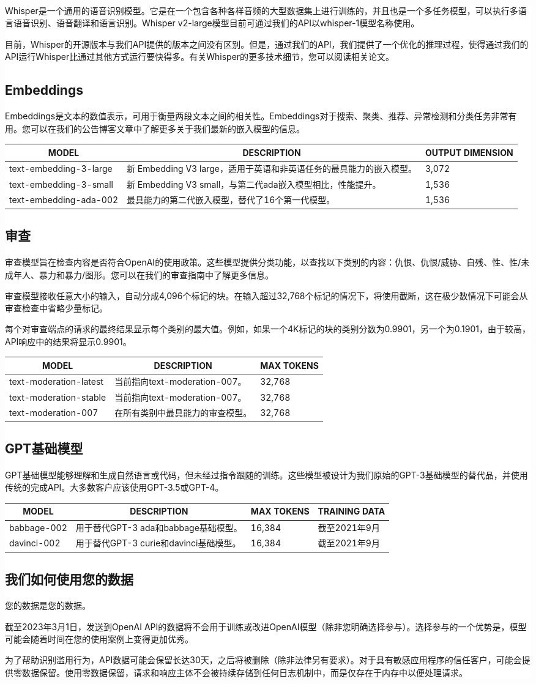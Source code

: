 Whisper是一个通用的语音识别模型。它是在一个包含各种各样音频的大型数据集上进行训练的，并且也是一个多任务模型，可以执行多语言语音识别、语音翻译和语言识别。Whisper v2-large模型目前可通过我们的API以whisper-1模型名称使用。

目前，Whisper的开源版本与我们API提供的版本之间没有区别。但是，通过我们的API，我们提供了一个优化的推理过程，使得通过我们的API运行Whisper比通过其他方式运行要快得多。有关Whisper的更多技术细节，您可以阅读相关论文。

## Embeddings

Embeddings是文本的数值表示，可用于衡量两段文本之间的相关性。Embeddings对于搜索、聚类、推荐、异常检测和分类任务非常有用。您可以在我们的公告博客文章中了解更多关于我们最新的嵌入模型的信息。

| MODEL                  | DESCRIPTION                                    | OUTPUT DIMENSION |
|------------------------|------------------------------------------------|------------------|
| text-embedding-3-large | 新 Embedding V3 large，适用于英语和非英语任务的最具能力的嵌入模型。 | 3,072            |
| text-embedding-3-small | 新 Embedding V3 small，与第二代ada嵌入模型相比，性能提升。            | 1,536            |
| text-embedding-ada-002 | 最具能力的第二代嵌入模型，替代了16个第一代模型。                | 1,536            |

## 审查

审查模型旨在检查内容是否符合OpenAI的使用政策。这些模型提供分类功能，以查找以下类别的内容：仇恨、仇恨/威胁、自残、性、性/未成年人、暴力和暴力/图形。您可以在我们的审查指南中了解更多信息。

审查模型接收任意大小的输入，自动分成4,096个标记的块。在输入超过32,768个标记的情况下，将使用截断，这在极少数情况下可能会从审查检查中省略少量标记。

每个对审查端点的请求的最终结果显示每个类别的最大值。例如，如果一个4K标记的块的类别分数为0.9901，另一个为0.1901，由于较高，API响应中的结果将显示0.9901。

| MODEL                   | DESCRIPTION                                           | MAX TOKENS |
|-------------------------|-------------------------------------------------------|------------|
| text-moderation-latest  | 当前指向text-moderation-007。                            | 32,768     |
| text-moderation-stable  | 当前指向text-moderation-007。                            | 32,768     |
| text-moderation-007     | 在所有类别中最具能力的审查模型。                            | 32,768     |

## GPT基础模型

GPT基础模型能够理解和生成自然语言或代码，但未经过指令跟随的训练。这些模型被设计为我们原始的GPT-3基础模型的替代品，并使用传统的完成API。大多数客户应该使用GPT-3.5或GPT-4。

| MODEL       | DESCRIPTION                                             | MAX TOKENS | TRAINING DATA    |
|-------------|---------------------------------------------------------|------------|------------------|
| babbage-002 | 用于替代GPT-3 ada和babbage基础模型。                           | 16,384     | 截至2021年9月     |
| davinci-002 | 用于替代GPT-3 curie和davinci基础模型。                         | 16,384     | 截至2021年9月     |

## 我们如何使用您的数据

您的数据是您的数据。

截至2023年3月1日，发送到OpenAI API的数据将不会用于训练或改进OpenAI模型（除非您明确选择参与）。选择参与的一个优势是，模型可能会随着时间在您的使用案例上变得更加优秀。

为了帮助识别滥用行为，API数据可能会保留长达30天，之后将被删除（除非法律另有要求）。对于具有敏感应用程序的信任客户，可能会提供零数据保留。使用零数据保留，请求和响应主体不会被持续存储到任何日志机制中，而是仅存在于内存中以便处理请求。
